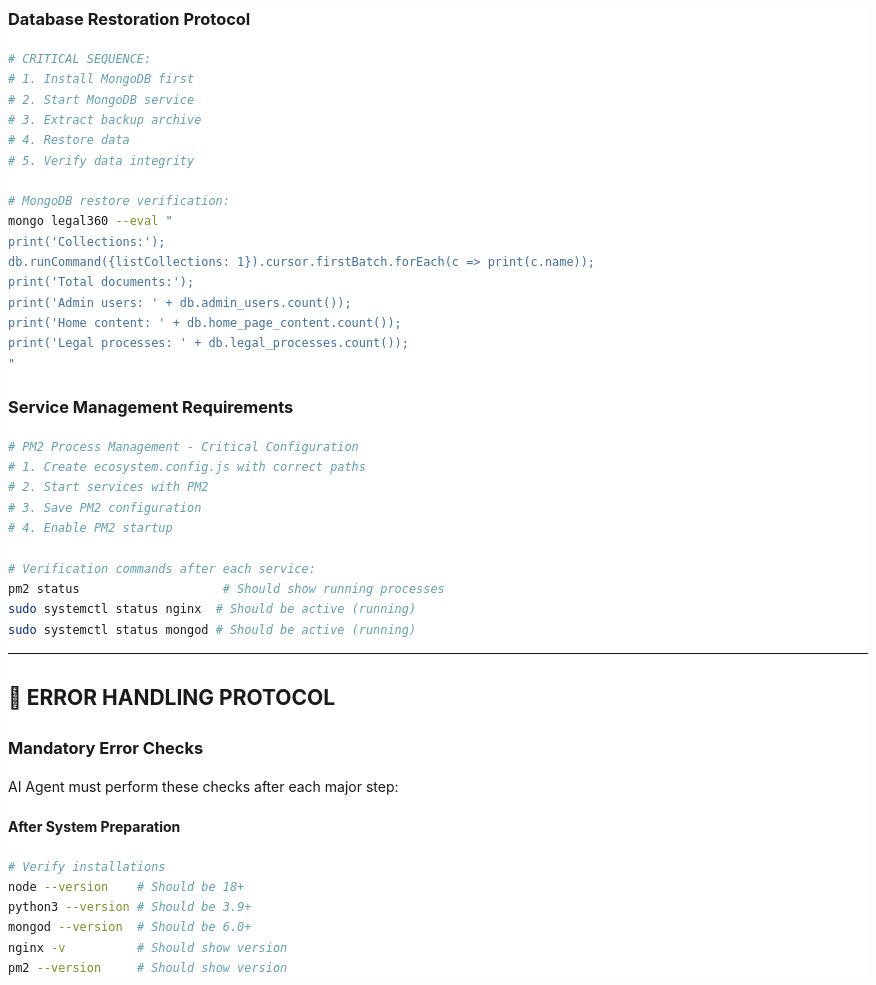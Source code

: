 ### **Database Restoration Protocol**
```bash
# CRITICAL SEQUENCE:
# 1. Install MongoDB first
# 2. Start MongoDB service
# 3. Extract backup archive
# 4. Restore data
# 5. Verify data integrity

# MongoDB restore verification:
mongo legal360 --eval "
print('Collections:');
db.runCommand({listCollections: 1}).cursor.firstBatch.forEach(c => print(c.name));
print('Total documents:');
print('Admin users: ' + db.admin_users.count());
print('Home content: ' + db.home_page_content.count());
print('Legal processes: ' + db.legal_processes.count());
"
```

### **Service Management Requirements**
```bash
# PM2 Process Management - Critical Configuration
# 1. Create ecosystem.config.js with correct paths
# 2. Start services with PM2
# 3. Save PM2 configuration
# 4. Enable PM2 startup

# Verification commands after each service:
pm2 status                    # Should show running processes
sudo systemctl status nginx  # Should be active (running)
sudo systemctl status mongod # Should be active (running)
```

---

## 🚨 ERROR HANDLING PROTOCOL

### **Mandatory Error Checks**
AI Agent must perform these checks after each major step:

#### **After System Preparation**
```bash
# Verify installations
node --version    # Should be 18+
python3 --version # Should be 3.9+
mongod --version  # Should be 6.0+
nginx -v          # Should show version
pm2 --version     # Should show version
```
